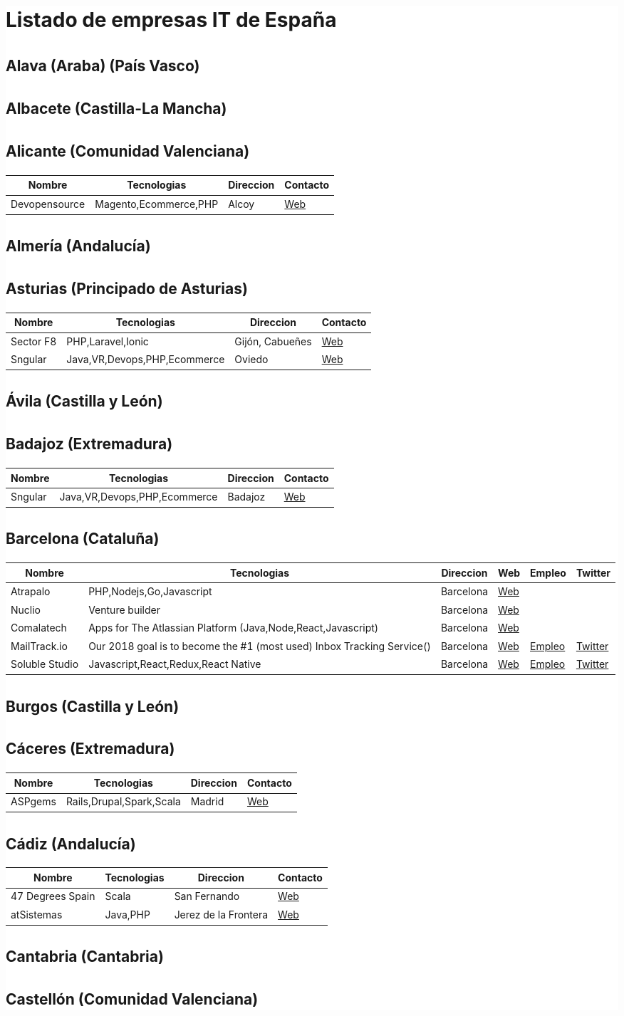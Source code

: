 # Listado de empresas IT de España

## Alava (Araba) (País Vasco)
## Albacete (Castilla-La Mancha)
## Alicante (Comunidad Valenciana)
| Nombre | Tecnologias | Direccion | Contacto |
|--------|-------------|-----------|----------|
|Devopensource|Magento,Ecommerce,PHP|Alcoy|[Web](https://devopensource.com/)|
## Almería (Andalucía)
## Asturias (Principado de Asturias)
| Nombre | Tecnologias | Direccion | Contacto |
|--------|-------------|-----------|----------|
|Sector F8|PHP,Laravel,Ionic|Gijón, Cabueñes|[Web](https://www.sectorf8.com)|
|Sngular|Java,VR,Devops,PHP,Ecommerce|Oviedo|[Web](https://sngular.team)|
## Ávila (Castilla y León)
## Badajoz (Extremadura)
| Nombre | Tecnologias | Direccion | Contacto |
|--------|-------------|-----------|----------|
|Sngular|Java,VR,Devops,PHP,Ecommerce|Badajoz|[Web](https://sngular.team)|
## Barcelona (Cataluña)
| Nombre | Tecnologias | Direccion | Web | Empleo| Twitter|
|--------|-------------|-----------|----------|-----|------|
|Atrapalo|PHP,Nodejs,Go,Javascript|Barcelona|[Web](https://www.atrapalo.com)|||
|Nuclio|Venture builder|Barcelona|[Web](https://www.nuclio.com/es/)|||
|Comalatech|Apps for The Atlassian Platform (Java,Node,React,Javascript)|Barcelona|[Web](https://www.comalatech.com/)|||
|MailTrack.io|Our 2018 goal is to become the #1 (most used) Inbox Tracking Service()|Barcelona|[Web](https://mailtrack.io/es/)|[Empleo](https://www.linkedin.com/jobs/search/?f_C=3532199&locationId=OTHERS.worldwide)|[Twitter]()|
|Soluble Studio|Javascript,React,Redux,React Native|Barcelona|[Web](https://www.solublestudio.com/)|[Empleo](https://www.solublestudio.com/es/we-are-hiring)|[Twitter](https://twitter.com/solublestudio)|
## Burgos (Castilla y León)
## Cáceres (Extremadura)
| Nombre | Tecnologias | Direccion | Contacto |
|--------|-------------|-----------|----------|
|ASPgems|Rails,Drupal,Spark,Scala|Madrid|[Web](https://www.aspgems.com/)|
## Cádiz (Andalucía)
| Nombre | Tecnologias | Direccion | Contacto |
|--------|-------------|-----------|----------|
|47 Degrees Spain|Scala|San Fernando|[Web](https://www.47deg.com/)|
|atSistemas|Java,PHP|Jerez de la Frontera|[Web](https://www.atsistemas.com/es/unete/ofertas)|
## Cantabria (Cantabria)
## Castellón (Comunidad Valenciana)